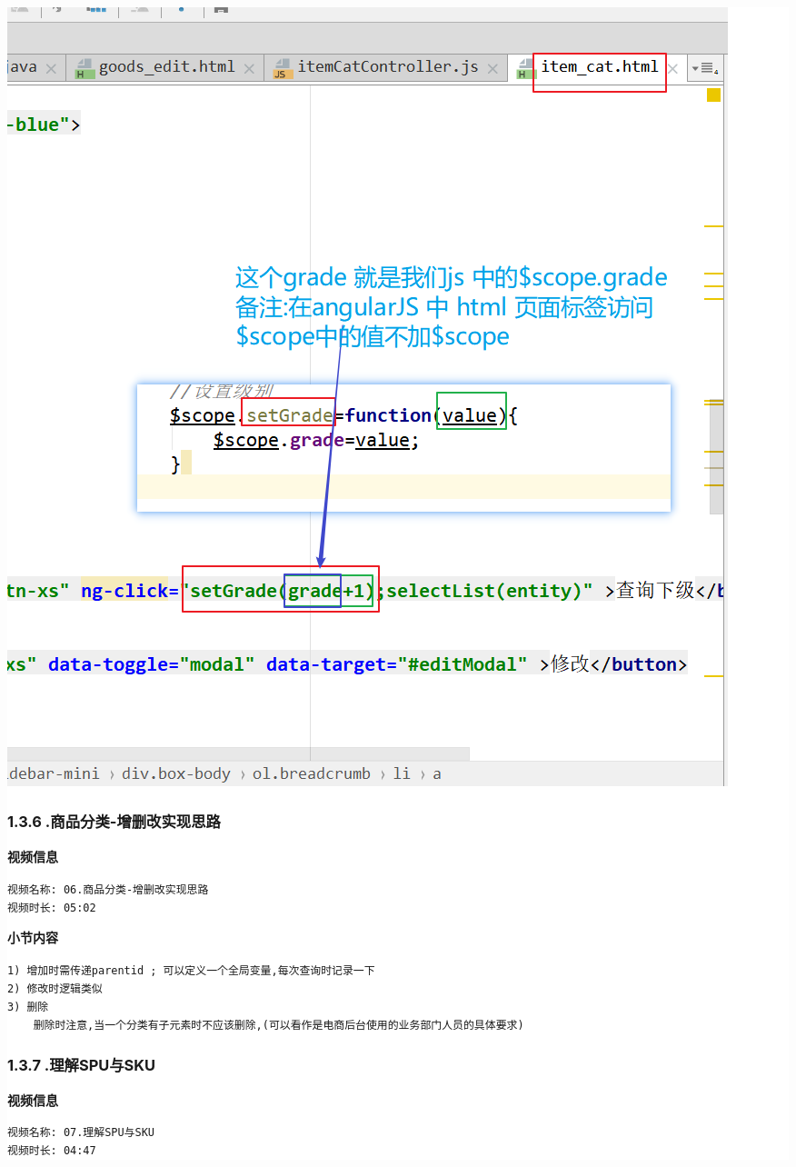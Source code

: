 ![](img/Snipaste_2019-01-22_21-40-25.png)

### 1.3.6 .商品分类-增删改实现思路
**视频信息**
```
视频名称: 06.商品分类-增删改实现思路
视频时长: 05:02
```
**小节内容**
```
1) 增加时需传递parentid ; 可以定义一个全局变量,每次查询时记录一下
2) 修改时逻辑类似
3) 删除
	删除时注意,当一个分类有子元素时不应该删除,(可以看作是电商后台使用的业务部门人员的具体要求)
```
### 1.3.7 .理解SPU与SKU
**视频信息**
```
视频名称: 07.理解SPU与SKU
视频时长: 04:47
```